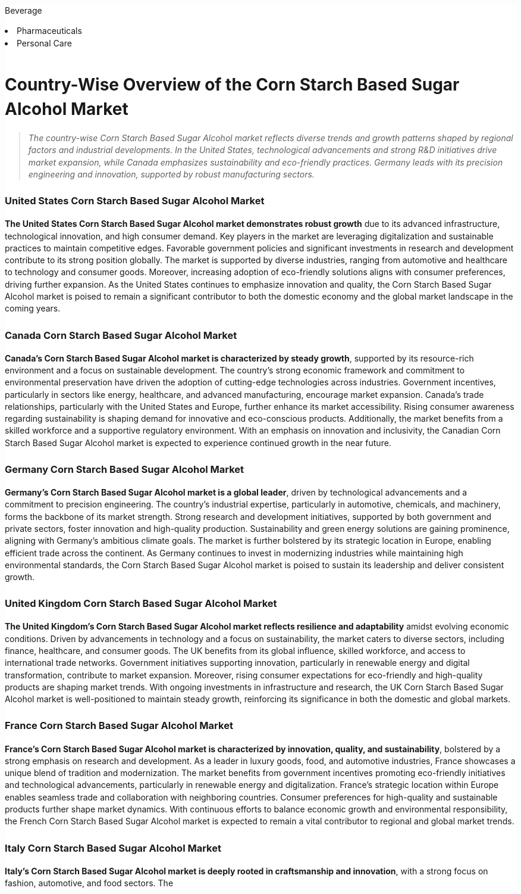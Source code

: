Beverage</li><li>Pharmaceuticals</li><li>Personal Care</li></ul><h1><span class="">Country-Wise Overview of the Corn Starch Based Sugar Alcohol  Market<br /></span></h1><blockquote><p><em><span class="">The country-wise Corn Starch Based Sugar Alcohol  market reflects diverse trends and growth patterns shaped by regional factors and industrial developments. In the United States, technological advancements and strong R&amp;D initiatives drive market expansion, while Canada emphasizes sustainability and eco-friendly practices. Germany leads with its precision engineering and innovation, supported by robust manufacturing sectors.</span></em></p></blockquote><h3><strong>United States Corn Starch Based Sugar Alcohol  Market</strong></h3><p><strong>The United States Corn Starch Based Sugar Alcohol  market demonstrates robust growth</strong> due to its advanced infrastructure, technological innovation, and high consumer demand. Key players in the market are leveraging digitalization and sustainable practices to maintain competitive edges. Favorable government policies and significant investments in research and development contribute to its strong position globally. The market is supported by diverse industries, ranging from automotive and healthcare to technology and consumer goods. Moreover, increasing adoption of eco-friendly solutions aligns with consumer preferences, driving further expansion. As the United States continues to emphasize innovation and quality, the Corn Starch Based Sugar Alcohol  market is poised to remain a significant contributor to both the domestic economy and the global market landscape in the coming years.</p><h3><strong>Canada Corn Starch Based Sugar Alcohol  Market</strong></h3><p><strong>Canada&rsquo;s Corn Starch Based Sugar Alcohol  market is characterized by steady growth</strong>, supported by its resource-rich environment and a focus on sustainable development. The country&rsquo;s strong economic framework and commitment to environmental preservation have driven the adoption of cutting-edge technologies across industries. Government incentives, particularly in sectors like energy, healthcare, and advanced manufacturing, encourage market expansion. Canada&rsquo;s trade relationships, particularly with the United States and Europe, further enhance its market accessibility. Rising consumer awareness regarding sustainability is shaping demand for innovative and eco-conscious products. Additionally, the market benefits from a skilled workforce and a supportive regulatory environment. With an emphasis on innovation and inclusivity, the Canadian Corn Starch Based Sugar Alcohol  market is expected to experience continued growth in the near future.</p><h3><strong>Germany Corn Starch Based Sugar Alcohol  Market</strong></h3><p><strong>Germany&rsquo;s Corn Starch Based Sugar Alcohol  market is a global leader</strong>, driven by technological advancements and a commitment to precision engineering. The country&rsquo;s industrial expertise, particularly in automotive, chemicals, and machinery, forms the backbone of its market strength. Strong research and development initiatives, supported by both government and private sectors, foster innovation and high-quality production. Sustainability and green energy solutions are gaining prominence, aligning with Germany&rsquo;s ambitious climate goals. The market is further bolstered by its strategic location in Europe, enabling efficient trade across the continent. As Germany continues to invest in modernizing industries while maintaining high environmental standards, the Corn Starch Based Sugar Alcohol  market is poised to sustain its leadership and deliver consistent growth.</p><h3><strong>United Kingdom Corn Starch Based Sugar Alcohol  Market</strong></h3><p><strong>The United Kingdom&rsquo;s Corn Starch Based Sugar Alcohol  market reflects resilience and adaptability</strong> amidst evolving economic conditions. Driven by advancements in technology and a focus on sustainability, the market caters to diverse sectors, including finance, healthcare, and consumer goods. The UK benefits from its global influence, skilled workforce, and access to international trade networks. Government initiatives supporting innovation, particularly in renewable energy and digital transformation, contribute to market expansion. Moreover, rising consumer expectations for eco-friendly and high-quality products are shaping market trends. With ongoing investments in infrastructure and research, the UK Corn Starch Based Sugar Alcohol  market is well-positioned to maintain steady growth, reinforcing its significance in both the domestic and global markets.</p><h3><strong>France Corn Starch Based Sugar Alcohol  Market</strong></h3><p><strong>France&rsquo;s Corn Starch Based Sugar Alcohol  market is characterized by innovation, quality, and sustainability</strong>, bolstered by a strong emphasis on research and development. As a leader in luxury goods, food, and automotive industries, France showcases a unique blend of tradition and modernization. The market benefits from government incentives promoting eco-friendly initiatives and technological advancements, particularly in renewable energy and digitalization. France&rsquo;s strategic location within Europe enables seamless trade and collaboration with neighboring countries. Consumer preferences for high-quality and sustainable products further shape market dynamics. With continuous efforts to balance economic growth and environmental responsibility, the French Corn Starch Based Sugar Alcohol  market is expected to remain a vital contributor to regional and global market trends.</p><h3><strong>Italy Corn Starch Based Sugar Alcohol  Market</strong></h3><p><strong>Italy&rsquo;s Corn Starch Based Sugar Alcohol  market is deeply rooted in craftsmanship and innovation</strong>, with a strong focus on fashion, automotive, and food sectors. The